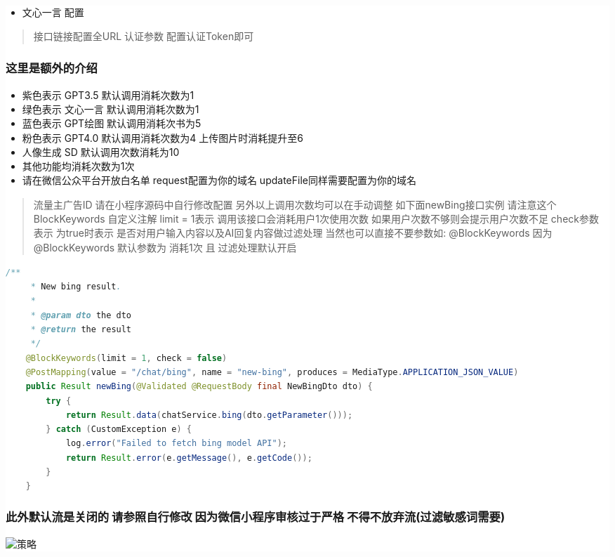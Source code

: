 - 文心一言 配置
> 接口链接配置全URL
> 认证参数 配置认证Token即可

### 这里是额外的介绍

- 紫色表示 GPT3.5  默认调用消耗次数为1
- 绿色表示 文心一言  默认调用消耗次数为1
- 蓝色表示 GPT绘图  默认调用消耗次书为5
- 粉色表示 GPT4.0  默认调用消耗次数为4 上传图片时消耗提升至6
- 人像生成 SD      默认调用次数消耗为10
- 其他功能均消耗次数为1次
- 请在微信公众平台开放白名单 request配置为你的域名 updateFile同样需要配置为你的域名

>流量主广告ID 请在小程序源码中自行修改配置 另外以上调用次数均可以在手动调整 如下面newBing接口实例
>请注意这个  BlockKeywords 自定义注解 limit = 1表示 调用该接口会消耗用户1次使用次数 如果用户次数不够则会提示用户次数不足
> check参数 表示 为true时表示 是否对用户输入内容以及AI回复内容做过滤处理 当然也可以直接不要参数如: @BlockKeywords
> 因为 @BlockKeywords 默认参数为 消耗1次 且 过滤处理默认开启
```java
/**
     * New bing result.
     *
     * @param dto the dto
     * @return the result
     */
    @BlockKeywords(limit = 1, check = false)
    @PostMapping(value = "/chat/bing", name = "new-bing", produces = MediaType.APPLICATION_JSON_VALUE)
    public Result newBing(@Validated @RequestBody final NewBingDto dto) {
        try {
            return Result.data(chatService.bing(dto.getParameter()));
        } catch (CustomException e) {
            log.error("Failed to fetch bing model API");
            return Result.error(e.getMessage(), e.getCode());
        }
    }

```
### 此外默认流是关闭的 请参照自行修改 因为微信小程序审核过于严格 不得不放弃流(过滤敏感词需要)
![策略](/static/stream.png)
